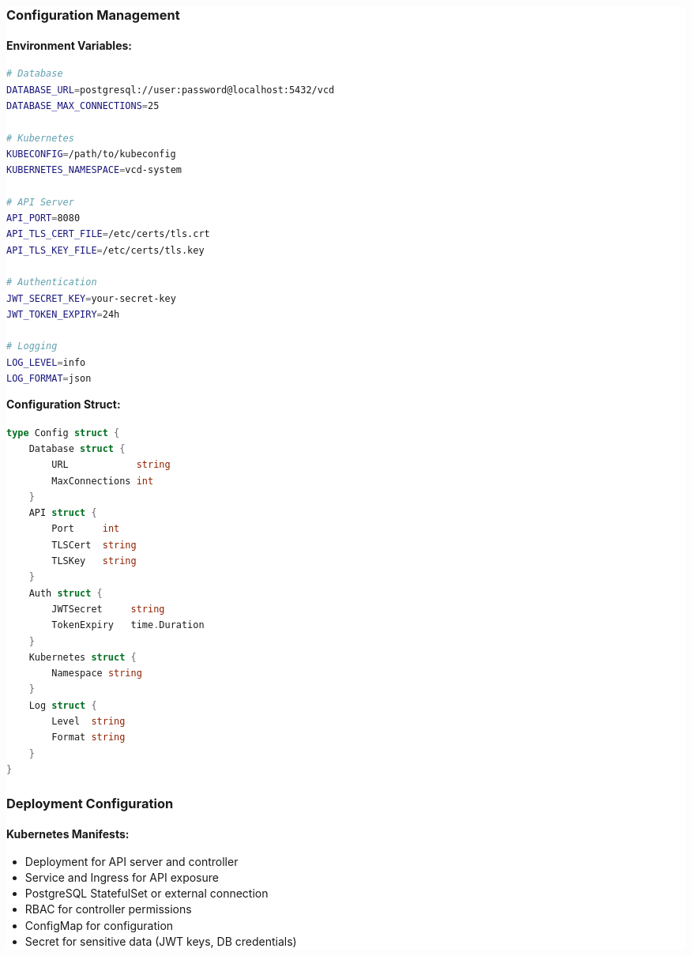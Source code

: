 ### Configuration Management
**Environment Variables:**
```bash
# Database
DATABASE_URL=postgresql://user:password@localhost:5432/vcd
DATABASE_MAX_CONNECTIONS=25

# Kubernetes
KUBECONFIG=/path/to/kubeconfig
KUBERNETES_NAMESPACE=vcd-system

# API Server
API_PORT=8080
API_TLS_CERT_FILE=/etc/certs/tls.crt
API_TLS_KEY_FILE=/etc/certs/tls.key

# Authentication
JWT_SECRET_KEY=your-secret-key
JWT_TOKEN_EXPIRY=24h

# Logging
LOG_LEVEL=info
LOG_FORMAT=json
```

**Configuration Struct:**
```go
type Config struct {
    Database struct {
        URL            string
        MaxConnections int
    }
    API struct {
        Port     int
        TLSCert  string
        TLSKey   string
    }
    Auth struct {
        JWTSecret     string
        TokenExpiry   time.Duration
    }
    Kubernetes struct {
        Namespace string
    }
    Log struct {
        Level  string
        Format string
    }
}
```

### Deployment Configuration
**Kubernetes Manifests:**
- Deployment for API server and controller
- Service and Ingress for API exposure
- PostgreSQL StatefulSet or external connection
- RBAC for controller permissions
- ConfigMap for configuration
- Secret for sensitive data (JWT keys, DB credentials)
